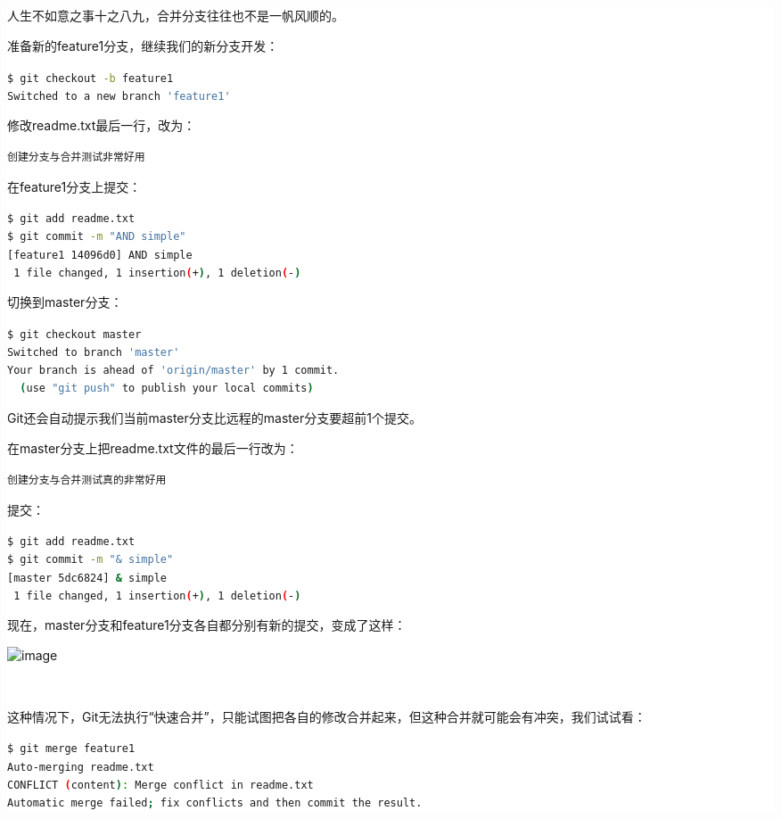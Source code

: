 人生不如意之事十之八九，合并分支往往也不是一帆风顺的。

准备新的feature1分支，继续我们的新分支开发：

```bash
$ git checkout -b feature1
Switched to a new branch 'feature1'
```

修改readme.txt最后一行，改为：

```bash
创建分支与合并测试非常好用
```

在feature1分支上提交：

```bash
$ git add readme.txt
$ git commit -m "AND simple"
[feature1 14096d0] AND simple
 1 file changed, 1 insertion(+), 1 deletion(-)
```

切换到master分支：

```bash
$ git checkout master
Switched to branch 'master'
Your branch is ahead of 'origin/master' by 1 commit.
  (use "git push" to publish your local commits)
```

Git还会自动提示我们当前master分支比远程的master分支要超前1个提交。

在master分支上把readme.txt文件的最后一行改为：

```bash
创建分支与合并测试真的非常好用
```

提交：

```bash
$ git add readme.txt 
$ git commit -m "& simple"
[master 5dc6824] & simple
 1 file changed, 1 insertion(+), 1 deletion(-)
```

现在，master分支和feature1分支各自都分别有新的提交，变成了这样：



![image](https://picgo-1301208976.cos.ap-beijing.myqcloud.com//typora0.9065400963122769.png)

  

这种情况下，Git无法执行“快速合并”，只能试图把各自的修改合并起来，但这种合并就可能会有冲突，我们试试看：

```bash
$ git merge feature1
Auto-merging readme.txt
CONFLICT (content): Merge conflict in readme.txt
Automatic merge failed; fix conflicts and then commit the result.
```
